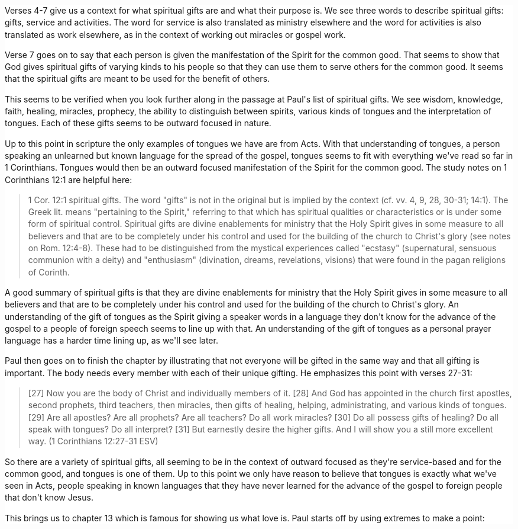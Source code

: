 Verses 4-7 give us a context for what spiritual gifts are and what their purpose is. We see three words to describe spiritual gifts: gifts, service and activities. The word for service is also translated as ministry elsewhere and the word for activities is also translated as work elsewhere, as in the context of working out miracles or gospel work.

Verse 7 goes on to say that each person is given the manifestation of the Spirit for the common good. That seems to show that God gives spiritual gifts of varying kinds to his people so that they can use them to serve others for the common good. It seems that the spiritual gifts are meant to be used for the benefit of others.

This seems to be verified when you look further along in the passage at Paul's list of spiritual gifts. We see wisdom, knowledge, faith, healing, miracles, prophecy, the ability to distinguish between spirits, various kinds of tongues and the interpretation of tongues. Each of these gifts seems to be outward focused in nature.

Up to this point in scripture the only examples of tongues we have are from Acts. With that understanding of tongues, a person speaking an unlearned but known language for the spread of the gospel, tongues seems to fit with everything we've read so far in 1 Corinthians. Tongues would then be an outward focused manifestation of the Spirit for the common good. The study notes on 1 Corinthians 12:1 are helpful here:

> 1 Cor. 12:1 spiritual gifts. The word "gifts" is not in the original but is implied by the context (cf. vv. 4, 9, 28, 30-31; 14:1). The Greek lit. means "pertaining to the Spirit," referring to that which has spiritual qualities or characteristics or is under some form of spiritual control. Spiritual gifts are divine enablements for ministry that the Holy Spirit gives in some measure to all believers and that are to be completely under his control and used for the building of the church to Christ's glory (see notes on Rom. 12:4-8). These had to be distinguished from the mystical experiences called "ecstasy" (supernatural, sensuous communion with a deity) and "enthusiasm" (divination, dreams, revelations, visions) that were found in the pagan religions of Corinth.

A good summary of spiritual gifts is that they are divine enablements for ministry that the Holy Spirit gives in some measure to all believers and that are to be completely under his control and used for the building of the church to Christ's glory. An understanding of the gift of tongues as the Spirit giving a speaker words in a language they don't know for the advance of the gospel to a people of foreign speech seems to line up with that. An understanding of the gift of tongues as a personal prayer language has a harder time lining up, as we'll see later.

Paul then goes on to finish the chapter by illustrating that not everyone will be gifted in the same way and that all gifting is important. The body needs every member with each of their unique gifting. He emphasizes this point with verses 27-31:

> [27] Now you are the body of Christ and individually members of it. [28] And God has appointed in the church first apostles, second prophets, third teachers, then miracles, then gifts of healing, helping, administrating, and various kinds of tongues. [29] Are all apostles? Are all prophets? Are all teachers? Do all work miracles? [30] Do all possess gifts of healing? Do all speak with tongues? Do all interpret? [31] But earnestly desire the higher gifts. And I will show you a still more excellent way. (1 Corinthians 12:27-31 ESV)

So there are a variety of spiritual gifts, all seeming to be in the context of outward focused as they're service-based and for the common good, and tongues is one of them. Up to this point we only have reason to believe that tongues is exactly what we've seen in Acts, people speaking in known languages that they have never learned for the advance of the gospel to foreign people that don't know Jesus.

This brings us to chapter 13 which is famous for showing us what love is. Paul starts off by using extremes to make a point:

